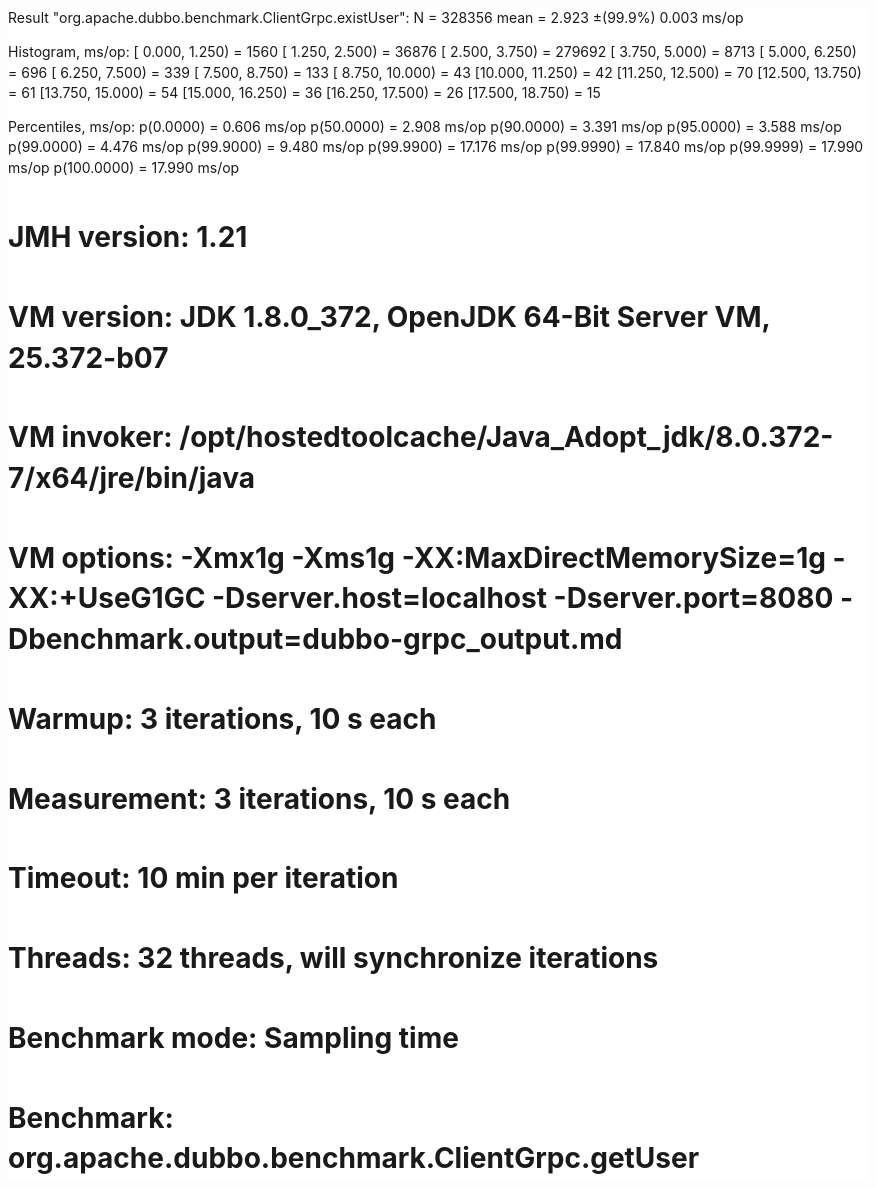 

Result "org.apache.dubbo.benchmark.ClientGrpc.existUser":
  N = 328356
  mean =      2.923 ±(99.9%) 0.003 ms/op

  Histogram, ms/op:
    [ 0.000,  1.250) = 1560 
    [ 1.250,  2.500) = 36876 
    [ 2.500,  3.750) = 279692 
    [ 3.750,  5.000) = 8713 
    [ 5.000,  6.250) = 696 
    [ 6.250,  7.500) = 339 
    [ 7.500,  8.750) = 133 
    [ 8.750, 10.000) = 43 
    [10.000, 11.250) = 42 
    [11.250, 12.500) = 70 
    [12.500, 13.750) = 61 
    [13.750, 15.000) = 54 
    [15.000, 16.250) = 36 
    [16.250, 17.500) = 26 
    [17.500, 18.750) = 15 

  Percentiles, ms/op:
      p(0.0000) =      0.606 ms/op
     p(50.0000) =      2.908 ms/op
     p(90.0000) =      3.391 ms/op
     p(95.0000) =      3.588 ms/op
     p(99.0000) =      4.476 ms/op
     p(99.9000) =      9.480 ms/op
     p(99.9900) =     17.176 ms/op
     p(99.9990) =     17.840 ms/op
     p(99.9999) =     17.990 ms/op
    p(100.0000) =     17.990 ms/op


# JMH version: 1.21
# VM version: JDK 1.8.0_372, OpenJDK 64-Bit Server VM, 25.372-b07
# VM invoker: /opt/hostedtoolcache/Java_Adopt_jdk/8.0.372-7/x64/jre/bin/java
# VM options: -Xmx1g -Xms1g -XX:MaxDirectMemorySize=1g -XX:+UseG1GC -Dserver.host=localhost -Dserver.port=8080 -Dbenchmark.output=dubbo-grpc_output.md
# Warmup: 3 iterations, 10 s each
# Measurement: 3 iterations, 10 s each
# Timeout: 10 min per iteration
# Threads: 32 threads, will synchronize iterations
# Benchmark mode: Sampling time
# Benchmark: org.apache.dubbo.benchmark.ClientGrpc.getUser
